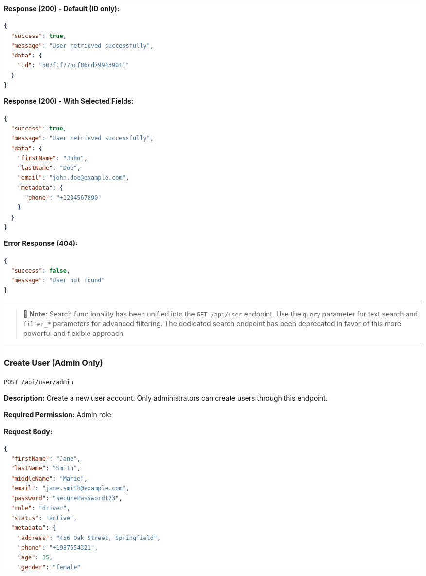 **Response (200) - Default (ID only):**
```json
{
  "success": true,
  "message": "User retrieved successfully",
  "data": {
    "id": "507f1f77bcf86cd799439011"
  }
}
```

**Response (200) - With Selected Fields:**
```json
{
  "success": true,
  "message": "User retrieved successfully",
  "data": {
    "firstName": "John",
    "lastName": "Doe",
    "email": "john.doe@example.com",
    "metadata": {
      "phone": "+1234567890"
    }
  }
}
```

**Error Response (404):**
```json
{
  "success": false,
  "message": "User not found"
}
```

---

> **📌 Note:** Search functionality has been unified into the `GET /api/user` endpoint. Use the `query` parameter for text search and `filter_*` parameters for advanced filtering. The dedicated search endpoint has been deprecated in favor of this more powerful and flexible approach.

---

### Create User (Admin Only)
```http
POST /api/user/admin
```

**Description:** Create a new user account. Only administrators can create users through this endpoint.

**Required Permission:** Admin role

**Request Body:**
```json
{
  "firstName": "Jane",
  "lastName": "Smith",
  "middleName": "Marie",
  "email": "jane.smith@example.com",
  "password": "securePassword123",
  "role": "driver",
  "status": "active",
  "metadata": {
    "address": "456 Oak Street, Springfield",
    "phone": "+1987654321",
    "age": 35,
    "gender": "female"
```